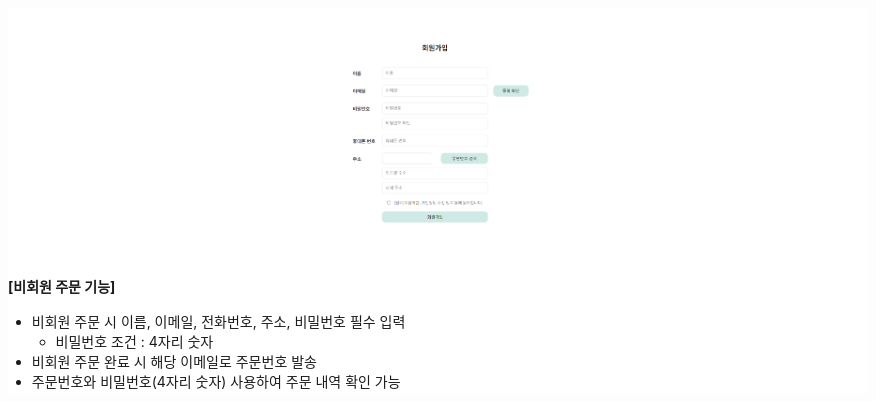 <center><img src="./REAME_img/image-2.png" width="200" height="250"></center>

**[비회원 주문 기능]**

- 비회원 주문 시 이름, 이메일, 전화번호, 주소, 비밀번호 필수 입력
  - 비밀번호 조건 : 4자리 숫자
- 비회원 주문 완료 시 해당 이메일로 주문번호 발송
- 주문번호와 비밀번호(4자리 숫자) 사용하여 주문 내역 확인 가능
